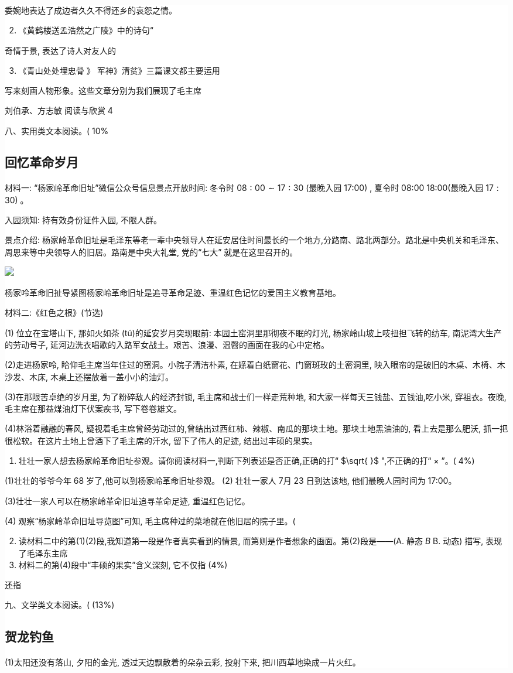 委婉地表达了成边者久久不得还乡的哀怨之情。

2. 《黄鹤楼送孟浩然之广陵》中的诗句“

奇情于景, 表达了诗人对友人的

3. 《青山处处埋忠骨 $》$ 军神》清贫》三篇课文都主要运用

写来刻画人物形象。这些文章分别为我们展现了毛主席

刘伯承、方志敏
阅读与欣赏 4

八、实用类文本阅读。( $10 \%$

## 回忆革命岁月

材料一: “杨家岭革命旧址”微信公众号信息景点开放时间: 冬令时 $08: 00 \sim 17: 30$ (最晚入园 17:00) , 夏令时 08:00 18:00(最晚入园 $17: 30)$ 。

入园须知: 持有效身份证件入园, 不限人群。

景点介绍: 杨家岭革命旧址是毛泽东等老一辈中央领导人在延安居住时间最长的一个地方,分路南、路北两部分。路北是中央机关和毛泽东、周思来等中央领导人的旧居。路南是中央大礼堂, 党的“七大” 就是在这里召开的。

![](https://cdn.mathpix.com/cropped/2024_05_06_46824fea885834463fd7g-08.jpg?height=609&width=686&top_left_y=564&top_left_x=1002)

杨家呤革命旧扯导紧图杨家岭革命旧址是追寻革命足迹、重温红色记忆的爱国主义教育基地。

材料二:《红色之根》(节选)

(1) 位立在宝塔山下, 那如火如茶 (tú)的延安岁月突现眼前: 本园土窑洞里那彻夜不眠的灯光, 杨家岭山坡上吱扭担飞转的纺车, 南泥湾大生产的劳动号子, 延河边洗衣唱歌的入路军女战土。艰苦、浪漫、温㲈的画面在我的心中定格。

(2)走进杨家呤, 䀫仰毛主席当年住过的窑洞。小院子清洁朴素, 在媇着白纸窗花、门窗斑玫的土密洞里, 映入眼帘的是破旧的木桌、木椅、木沙发、木床, 木桌上还摆放着一盖小小的油灯。

(3)在那限苦卓绝的岁月里, 为了粉碎敌人的经济封锁, 毛主席和战士们一样走荒种地, 和大家一样每天三钱盐、五钱油,吃小米, 穿祖衣。夜晚, 毛主席在那益煤油灯下伏案疾书, 写下卷卷雄文。

(4)林浴着融融的春风, 疑视着毛主席曾经劳动过的,曾结出过西红柿、辣椒、南瓜的那块土地。那块土地黑油油的, 看上去是那么肥沃, 抓一把很松软。在这片土地上曾酒下了毛主席的汗水, 留下了伟人的足迹, 结出过丰硕的果实。

1. 壮壮一家人想去杨家岭革命旧址参观。请你阅读材料一,判断下列表述是否正确,正确的打“ $\sqrt{ }$ ",不正确的打“ $\times$ ”。( $4 \%)$

(1)壮壮的爷爷今年 68 岁了,他可以到杨家岭革命旧址参观。
(2) 壮壮一家人 7月 23 日到达该地, 他们最晚人园时间为 17:00。

(3)壮壮一家人可以在杨家岭革命旧址追寻革命足迹, 重温红色记忆。

(4) 观察“杨家岭革命旧址导览图”可知, 毛主席种过的菜地就在他旧居的院子里。(

2. 读材料二中的第(1)(2)段,我知道第—段是作者真实看到的情景, 而第则是作者想象的画面。第(2)段是——(A. 静态 $B$ B. 动态) 描写, 表现了毛泽东主席
3. 材料二的第(4)段中“丰硕的果实”含义深刻, 它不仅指 $(4 \%)$

还指

九、文学类文本阅读。( $(13 \%)$

## 贺龙钓鱼

(1)太阳还没有落山, 夕阳的金光, 透过天边飘散着的朵杂云彩, 投射下来, 把川西草地染成一片火红。

